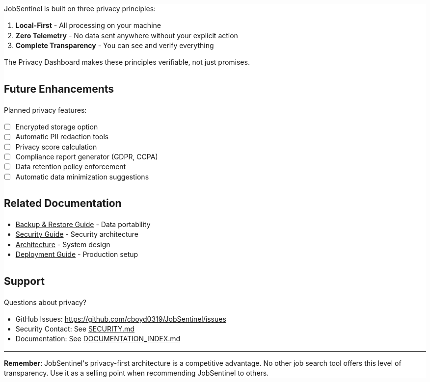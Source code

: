 JobSentinel is built on three privacy principles:

1. **Local-First** - All processing on your machine
2. **Zero Telemetry** - No data sent anywhere without your explicit action
3. **Complete Transparency** - You can see and verify everything

The Privacy Dashboard makes these principles verifiable, not just promises.

## Future Enhancements

Planned privacy features:
- [ ] Encrypted storage option
- [ ] Automatic PII redaction tools
- [ ] Privacy score calculation
- [ ] Compliance report generator (GDPR, CCPA)
- [ ] Data retention policy enforcement
- [ ] Automatic data minimization suggestions

## Related Documentation

- [Backup & Restore Guide](BACKUP_RESTORE_GUIDE.md) - Data portability
- [Security Guide](SECURITY.md) - Security architecture
- [Architecture](ARCHITECTURE.md) - System design
- [Deployment Guide](DEPLOYMENT_GUIDE.md) - Production setup

## Support

Questions about privacy?
- GitHub Issues: https://github.com/cboyd0319/JobSentinel/issues
- Security Contact: See [SECURITY.md](../SECURITY.md)
- Documentation: See [DOCUMENTATION_INDEX.md](DOCUMENTATION_INDEX.md)

---

**Remember**: JobSentinel's privacy-first architecture is a competitive advantage. No other job search tool offers this level of transparency. Use it as a selling point when recommending JobSentinel to others.
